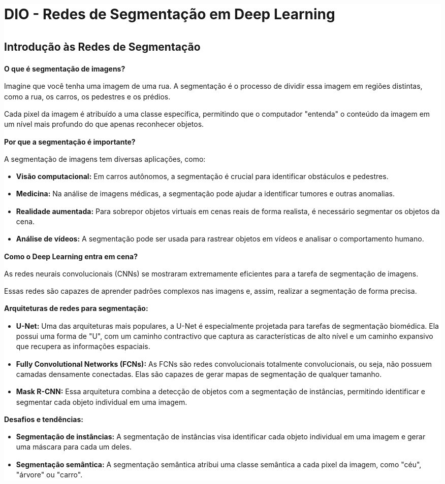 # DIO - Redes de Segmentação em Deep Learning

## Introdução às Redes de Segmentação

**O que é segmentação de imagens?**

Imagine que você tenha uma imagem de uma rua. A segmentação é o processo de dividir essa imagem em regiões distintas, como a rua, os carros, os pedestres e os prédios. 

Cada pixel da imagem é atribuído a uma classe específica, permitindo que o computador "entenda" o conteúdo da imagem em um nível mais profundo do que apenas reconhecer objetos.

**Por que a segmentação é importante?**

A segmentação de imagens tem diversas aplicações, como:

* **Visão computacional:** Em carros autônomos, a segmentação é crucial para identificar obstáculos e pedestres.

* **Medicina:** Na análise de imagens médicas, a segmentação pode ajudar a identificar tumores e outras anomalias.

* **Realidade aumentada:** Para sobrepor objetos virtuais em cenas reais de forma realista, é necessário segmentar os objetos da cena.

* **Análise de vídeos:** A segmentação pode ser usada para rastrear objetos em vídeos e analisar o comportamento humano.

**Como o Deep Learning entra em cena?**

As redes neurais convolucionais (CNNs) se mostraram extremamente eficientes para a tarefa de segmentação de imagens. 

Essas redes são capazes de aprender padrões complexos nas imagens e, assim, realizar a segmentação de forma precisa.

**Arquiteturas de redes para segmentação:**

* **U-Net:** Uma das arquiteturas mais populares, a U-Net é especialmente projetada para tarefas de segmentação biomédica. 
Ela possui uma forma de "U", com um caminho contractivo que captura as características de alto nível e um caminho expansivo que recupera as informações espaciais.

* **Fully Convolutional Networks (FCNs):** As FCNs são redes convolucionais totalmente convolucionais, ou seja, não possuem camadas densamente conectadas. 
Elas são capazes de gerar mapas de segmentação de qualquer tamanho.

* **Mask R-CNN:** Essa arquitetura combina a detecção de objetos com a segmentação de instâncias, permitindo identificar e segmentar cada objeto individual em uma imagem.

**Desafios e tendências:**

* **Segmentação de instâncias:** A segmentação de instâncias visa identificar cada objeto individual em uma imagem e gerar uma máscara para cada um deles.

* **Segmentação semântica:** A segmentação semântica atribui uma classe semântica a cada pixel da imagem, como "céu", "árvore" ou "carro".
